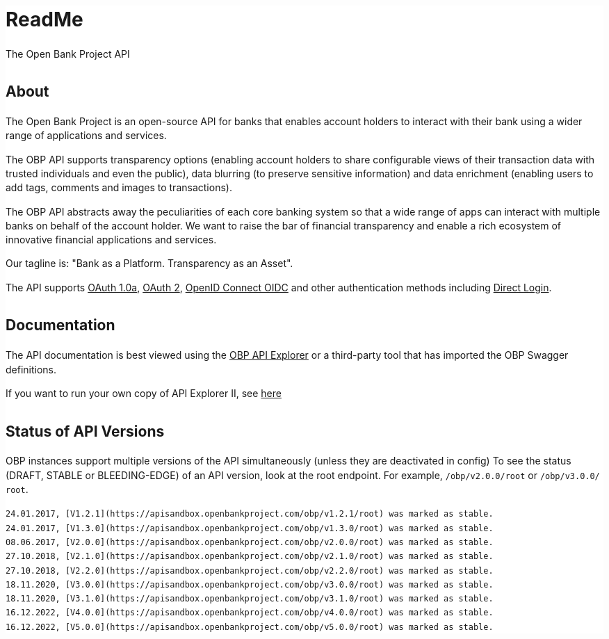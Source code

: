 # ReadMe

The Open Bank Project API

## About

The Open Bank Project is an open-source API for banks that enables account holders to interact with their bank using a wider range of applications and services.

The OBP API supports transparency options (enabling account holders to share configurable views of their transaction data with trusted individuals and even the public), data blurring (to preserve sensitive information) and data enrichment (enabling users to add tags, comments and images to transactions).

The OBP API abstracts away the peculiarities of each core banking system so that a wide range of apps can interact with multiple banks on behalf of the account holder. We want to raise the bar of financial transparency and enable a rich ecosystem of innovative financial applications and services.

Our tagline is: "Bank as a Platform. Transparency as an Asset".

The API supports [OAuth 1.0a](https://apiexplorer-ii-sandbox.openbankproject.com/glossary#OAuth%201.0a), [OAuth 2](https://apiexplorer-ii-sandbox.openbankproject.com/glossary#OAuth%202), [OpenID Connect OIDC](https://apiexplorer-ii-sandbox.openbankproject.com/glossary#OAuth%202%20with%20Google) and other authentication methods including [Direct Login](https://apiexplorer-ii-sandbox.openbankproject.com/glossary#Direct%20Login).

## Documentation

The API documentation is best viewed using the [OBP API Explorer](https://apiexplorer-ii-sandbox.openbankproject.com) or a third-party tool that has imported the OBP Swagger definitions.

If you want to run your own copy of API Explorer II, see [here](https://github.com/OpenBankProject/API-Explorer-II)

## Status of API Versions

OBP instances support multiple versions of the API simultaneously (unless they are deactivated in config)
To see the status (DRAFT, STABLE or BLEEDING-EDGE) of an API version, look at the root endpoint. For example, `/obp/v2.0.0/root` or `/obp/v3.0.0/root`.

```log
24.01.2017, [V1.2.1](https://apisandbox.openbankproject.com/obp/v1.2.1/root) was marked as stable.
24.01.2017, [V1.3.0](https://apisandbox.openbankproject.com/obp/v1.3.0/root) was marked as stable.
08.06.2017, [V2.0.0](https://apisandbox.openbankproject.com/obp/v2.0.0/root) was marked as stable.
27.10.2018, [V2.1.0](https://apisandbox.openbankproject.com/obp/v2.1.0/root) was marked as stable.
27.10.2018, [V2.2.0](https://apisandbox.openbankproject.com/obp/v2.2.0/root) was marked as stable.
18.11.2020, [V3.0.0](https://apisandbox.openbankproject.com/obp/v3.0.0/root) was marked as stable.
18.11.2020, [V3.1.0](https://apisandbox.openbankproject.com/obp/v3.1.0/root) was marked as stable.
16.12.2022, [V4.0.0](https://apisandbox.openbankproject.com/obp/v4.0.0/root) was marked as stable.
16.12.2022, [V5.0.0](https://apisandbox.openbankproject.com/obp/v5.0.0/root) was marked as stable.
```
